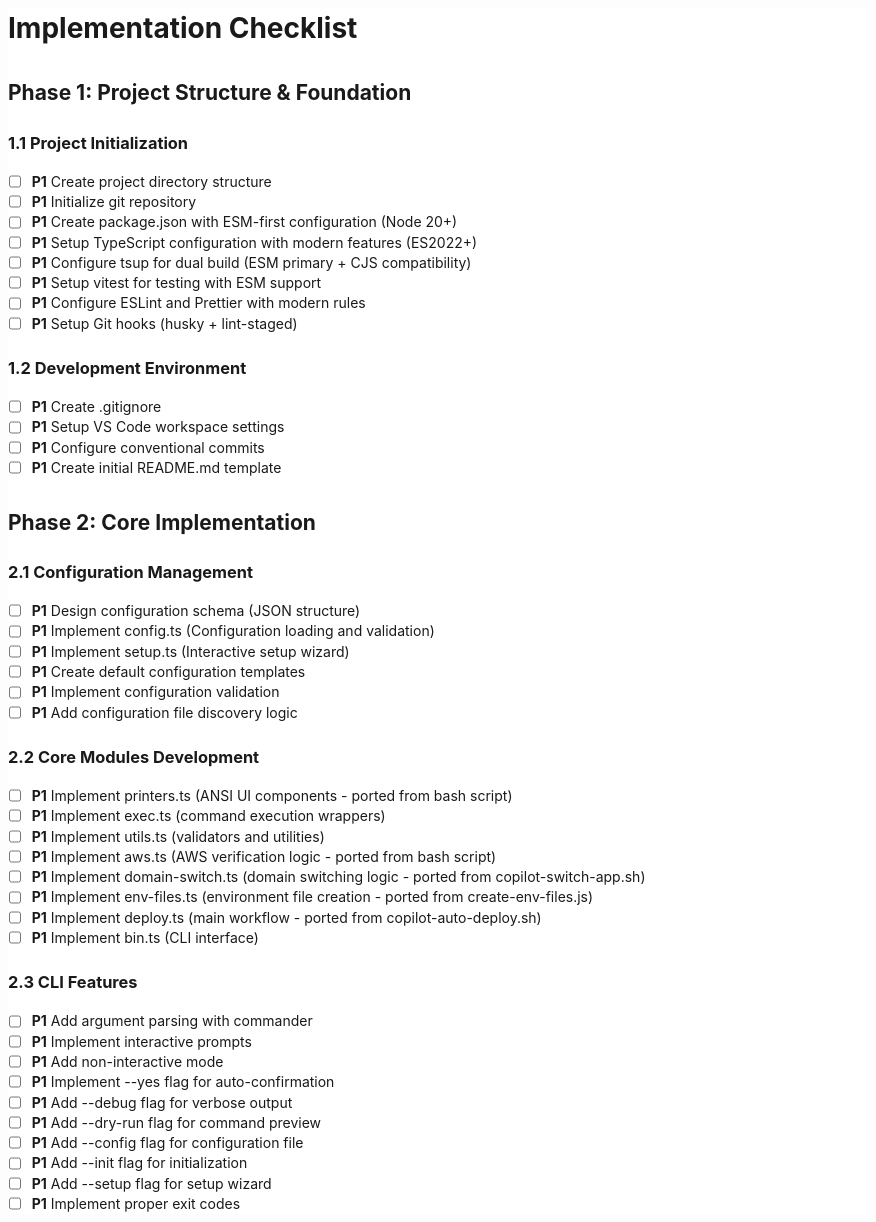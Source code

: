 # Implementation Checklist

## Phase 1: Project Structure & Foundation

### 1.1 Project Initialization
- [ ] **P1** Create project directory structure
- [ ] **P1** Initialize git repository
- [ ] **P1** Create package.json with ESM-first configuration (Node 20+)
- [ ] **P1** Setup TypeScript configuration with modern features (ES2022+)
- [ ] **P1** Configure tsup for dual build (ESM primary + CJS compatibility)
- [ ] **P1** Setup vitest for testing with ESM support
- [ ] **P1** Configure ESLint and Prettier with modern rules
- [ ] **P1** Setup Git hooks (husky + lint-staged)

### 1.2 Development Environment
- [ ] **P1** Create .gitignore
- [ ] **P1** Setup VS Code workspace settings
- [ ] **P1** Configure conventional commits
- [ ] **P1** Create initial README.md template

## Phase 2: Core Implementation

### 2.1 Configuration Management
- [ ] **P1** Design configuration schema (JSON structure)
- [ ] **P1** Implement config.ts (Configuration loading and validation)
- [ ] **P1** Implement setup.ts (Interactive setup wizard)
- [ ] **P1** Create default configuration templates
- [ ] **P1** Implement configuration validation
- [ ] **P1** Add configuration file discovery logic

### 2.2 Core Modules Development
- [ ] **P1** Implement printers.ts (ANSI UI components - ported from bash script)
- [ ] **P1** Implement exec.ts (command execution wrappers)
- [ ] **P1** Implement utils.ts (validators and utilities)
- [ ] **P1** Implement aws.ts (AWS verification logic - ported from bash script)
- [ ] **P1** Implement domain-switch.ts (domain switching logic - ported from copilot-switch-app.sh)
- [ ] **P1** Implement env-files.ts (environment file creation - ported from create-env-files.js)
- [ ] **P1** Implement deploy.ts (main workflow - ported from copilot-auto-deploy.sh)
- [ ] **P1** Implement bin.ts (CLI interface)

### 2.3 CLI Features
- [ ] **P1** Add argument parsing with commander
- [ ] **P1** Implement interactive prompts
- [ ] **P1** Add non-interactive mode
- [ ] **P1** Implement --yes flag for auto-confirmation
- [ ] **P1** Add --debug flag for verbose output
- [ ] **P1** Add --dry-run flag for command preview
- [ ] **P1** Add --config flag for configuration file
- [ ] **P1** Add --init flag for initialization
- [ ] **P1** Add --setup flag for setup wizard
- [ ] **P1** Implement proper exit codes
